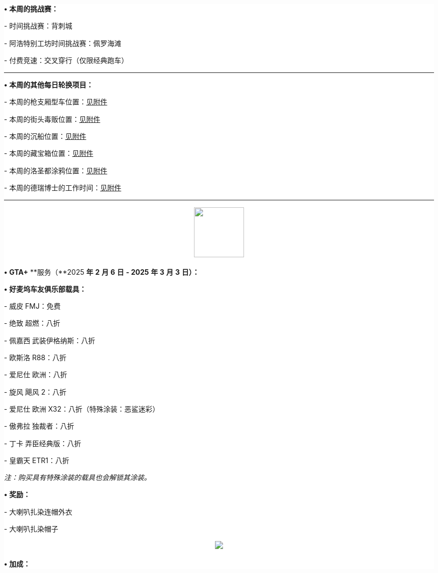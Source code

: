 **•** **本周的挑战赛：**

 \- 时间挑战赛：背刺城

 \- 阿浩特别工坊时间挑战赛：佩罗海滩

 \- 付费竞速：交叉穿行（仅限经典跑车）

-------------

**•** **本周的其他每日轮换项目：**

 \- 本周的枪支厢型车位置：[见附件](/游戏素材/GTAOL往期更新/2025/2月13日)

 \- 本周的街头毒贩位置：[见附件](/游戏素材/GTAOL往期更新/2025/2月13日)

 \- 本周的沉船位置：[见附件](/游戏素材/GTAOL往期更新/2025/2月13日)

 \- 本周的藏宝箱位置：[见附件](/游戏素材/GTAOL往期更新/2025/2月13日)

 \- 本周的洛圣都涂鸦位置：[见附件](/游戏素材/GTAOL往期更新/2025/2月13日)

 \- 本周的德瑞博士的工作时间：[见附件](/游戏素材/GTAOL往期更新/2025/2月13日)

-------------

<center> <img src="https://media-rockstargames-com.akamaized.net/mfe6/prod/__common/img/7563ed0414306d18d4f8401effcab31a.svg" height=100 width=100></center>

**•** **GTA+** **服务（**2025 **年** **2** **月** **6** **日** **- 2025** **年** **3** **月** **3** **日）：**

 **•** **好麦坞车友俱乐部载具：**

  \- 威皮 FMJ：免费

  \- 绝致 超燃：八折

  \- 佩嘉西 武装伊格纳斯：八折

  \- 欧斯洛 R88：八折

  \- 爱尼仕 欧洲：八折

  \- 旋风 飓风 2：八折

  \- 爱尼仕 欧洲 X32：八折（特殊涂装：恶鲨迷彩）

  \- 傲弗拉 独裁者：八折

  \- 丁卡 弄臣经典版：八折

  \- 皇霸天 ETR1：八折

*注：购买具有特殊涂装的载具也会解锁其涂装。*

 **•** **奖励：**

  \- 大喇叭扎染连帽外衣

  \- 大喇叭扎染帽子

<center> <img src="https://media-rockstargames-com.akamaized.net/tina-uploads/posts/4kk8497a128421/fa9f48b462373e7708ba3f0e72513650ad6126e3.jpg"></center>

 **•** **加成：**
